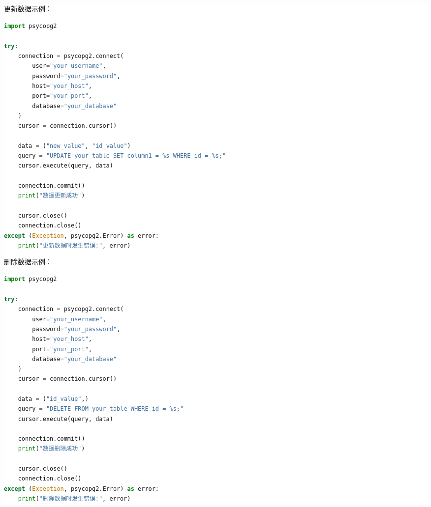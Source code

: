 更新数据示例：
```python
import psycopg2

try:
    connection = psycopg2.connect(
        user="your_username",
        password="your_password",
        host="your_host",
        port="your_port",
        database="your_database"
    )
    cursor = connection.cursor()

    data = ("new_value", "id_value")
    query = "UPDATE your_table SET column1 = %s WHERE id = %s;"
    cursor.execute(query, data)

    connection.commit()
    print("数据更新成功")

    cursor.close()
    connection.close()
except (Exception, psycopg2.Error) as error:
    print("更新数据时发生错误:", error)
```

删除数据示例：
```python
import psycopg2

try:
    connection = psycopg2.connect(
        user="your_username",
        password="your_password",
        host="your_host",
        port="your_port",
        database="your_database"
    )
    cursor = connection.cursor()

    data = ("id_value",)
    query = "DELETE FROM your_table WHERE id = %s;"
    cursor.execute(query, data)

    connection.commit()
    print("数据删除成功")

    cursor.close()
    connection.close()
except (Exception, psycopg2.Error) as error:
    print("删除数据时发生错误:", error)
```
